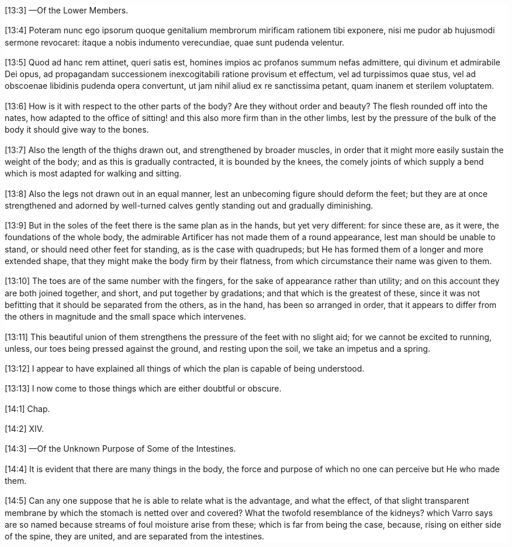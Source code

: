 [13:3] —Of the Lower Members.

[13:4] Poteram nunc ego ipsorum quoque genitalium membrorum mirificam rationem tibi exponere, nisi me pudor ab hujusmodi sermone revocaret: itaque a nobis indumento verecundiae, quae sunt pudenda velentur.

[13:5] Quod ad hanc rem attinet, queri satis est, homines impios ac profanos summum nefas admittere, qui divinum et admirabile Dei opus, ad propagandam successionem inexcogitabili ratione provisum et effectum, vel ad turpissimos quae stus, vel ad obscoenae libidinis pudenda opera convertunt, ut jam nihil aliud ex re sanctissima petant, quam inanem et sterilem voluptatem.

[13:6] How is it with respect to the other parts of the body? Are they without order and beauty? The flesh rounded off into the nates, how adapted to the office of sitting! and this also more firm than in the other limbs, lest by the pressure of the bulk of the body it should give way to the bones.

[13:7] Also the length of the thighs drawn out, and strengthened by broader muscles, in order that it might more easily sustain the weight of the body; and as this is gradually contracted, it is bounded by the knees, the comely joints of which supply a bend which is most adapted for walking and sitting.

[13:8] Also the legs not drawn out in an equal manner, lest an unbecoming figure should deform the feet; but they are at once strengthened and adorned by well-turned calves gently standing out and gradually diminishing.

[13:9] But in the soles of the feet there is the same plan as in the hands, but yet very different: for since these are, as it were, the foundations of the whole body, the admirable Artificer has not made them of a round appearance, lest man should be unable to stand, or should need other feet for standing, as is the case with quadrupeds; but He has formed them of a longer and more extended shape, that they might make the body firm by their flatness, from which circumstance their name was given to them.

[13:10] The toes are of the same number with the fingers, for the sake of appearance rather than utility; and on this account they are both joined together, and short, and put together by gradations; and that which is the greatest of these, since it was not befitting that it should be separated from the others, as in the hand, has been so arranged in order, that it appears to differ from the others in magnitude and the small space which intervenes.

[13:11] This beautiful union of them strengthens the pressure of the feet with no slight aid; for we cannot be excited to running, unless, our toes being pressed against the ground, and resting upon the soil, we take an impetus and a spring.

[13:12] I appear to have explained all things of which the plan is capable of being understood.

[13:13] I now come to those things which are either doubtful or obscure.

[14:1] Chap.

[14:2] XIV.

[14:3] —Of the Unknown Purpose of Some of the Intestines.

[14:4] It is evident that there are many things in the body, the force and purpose of which no one can perceive but He who made them.

[14:5] Can any one suppose that he is able to relate what is the advantage, and what the effect, of that slight transparent membrane by which the stomach is netted over and covered? What the twofold resemblance of the kidneys? which Varro says are so named because streams of foul moisture arise from these; which is far from being the case, because, rising on either side of the spine, they are united, and are separated from the intestines.
